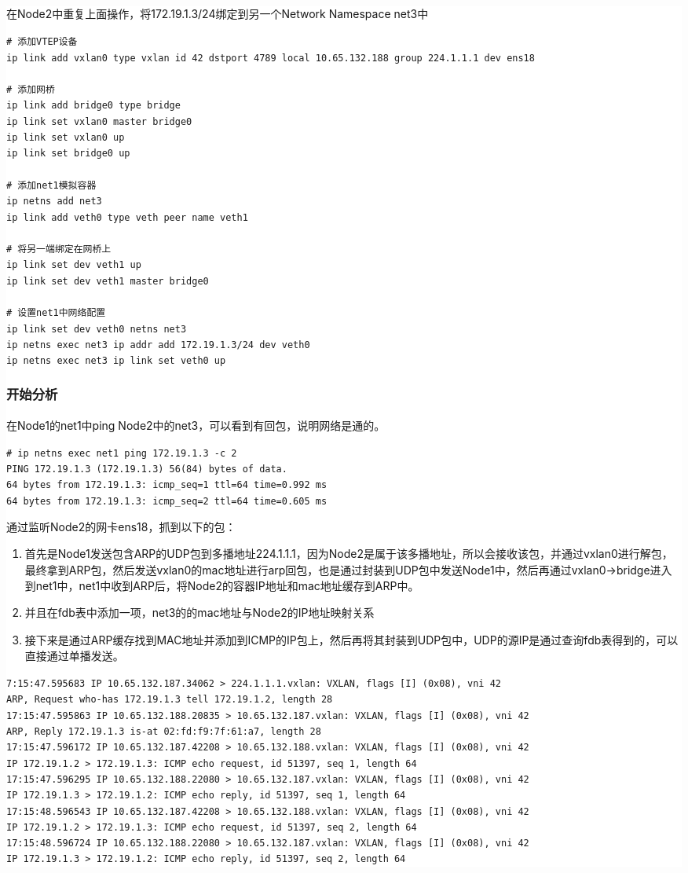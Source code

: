 在Node2中重复上面操作，将172.19.1.3/24绑定到另一个Network Namespace net3中

```shell
# 添加VTEP设备
ip link add vxlan0 type vxlan id 42 dstport 4789 local 10.65.132.188 group 224.1.1.1 dev ens18

# 添加网桥
ip link add bridge0 type bridge
ip link set vxlan0 master bridge0
ip link set vxlan0 up
ip link set bridge0 up

# 添加net1模拟容器
ip netns add net3
ip link add veth0 type veth peer name veth1

# 将另一端绑定在网桥上
ip link set dev veth1 up
ip link set dev veth1 master bridge0

# 设置net1中网络配置
ip link set dev veth0 netns net3
ip netns exec net3 ip addr add 172.19.1.3/24 dev veth0
ip netns exec net3 ip link set veth0 up
```

### 开始分析

在Node1的net1中ping Node2中的net3，可以看到有回包，说明网络是通的。

```shell
# ip netns exec net1 ping 172.19.1.3 -c 2
PING 172.19.1.3 (172.19.1.3) 56(84) bytes of data.
64 bytes from 172.19.1.3: icmp_seq=1 ttl=64 time=0.992 ms
64 bytes from 172.19.1.3: icmp_seq=2 ttl=64 time=0.605 ms
```

通过监听Node2的网卡ens18，抓到以下的包：

1. 首先是Node1发送包含ARP的UDP包到多播地址224.1.1.1，因为Node2是属于该多播地址，所以会接收该包，并通过vxlan0进行解包，最终拿到ARP包，然后发送vxlan0的mac地址进行arp回包，也是通过封装到UDP包中发送Node1中，然后再通过vxlan0->bridge进入到net1中，net1中收到ARP后，将Node2的容器IP地址和mac地址缓存到ARP中。

2. 并且在fdb表中添加一项，net3的的mac地址与Node2的IP地址映射关系
3. 接下来是通过ARP缓存找到MAC地址并添加到ICMP的IP包上，然后再将其封装到UDP包中，UDP的源IP是通过查询fdb表得到的，可以直接通过单播发送。

```shell
7:15:47.595683 IP 10.65.132.187.34062 > 224.1.1.1.vxlan: VXLAN, flags [I] (0x08), vni 42
ARP, Request who-has 172.19.1.3 tell 172.19.1.2, length 28
17:15:47.595863 IP 10.65.132.188.20835 > 10.65.132.187.vxlan: VXLAN, flags [I] (0x08), vni 42
ARP, Reply 172.19.1.3 is-at 02:fd:f9:7f:61:a7, length 28
17:15:47.596172 IP 10.65.132.187.42208 > 10.65.132.188.vxlan: VXLAN, flags [I] (0x08), vni 42
IP 172.19.1.2 > 172.19.1.3: ICMP echo request, id 51397, seq 1, length 64
17:15:47.596295 IP 10.65.132.188.22080 > 10.65.132.187.vxlan: VXLAN, flags [I] (0x08), vni 42
IP 172.19.1.3 > 172.19.1.2: ICMP echo reply, id 51397, seq 1, length 64
17:15:48.596543 IP 10.65.132.187.42208 > 10.65.132.188.vxlan: VXLAN, flags [I] (0x08), vni 42
IP 172.19.1.2 > 172.19.1.3: ICMP echo request, id 51397, seq 2, length 64
17:15:48.596724 IP 10.65.132.188.22080 > 10.65.132.187.vxlan: VXLAN, flags [I] (0x08), vni 42
IP 172.19.1.3 > 172.19.1.2: ICMP echo reply, id 51397, seq 2, length 64
```
